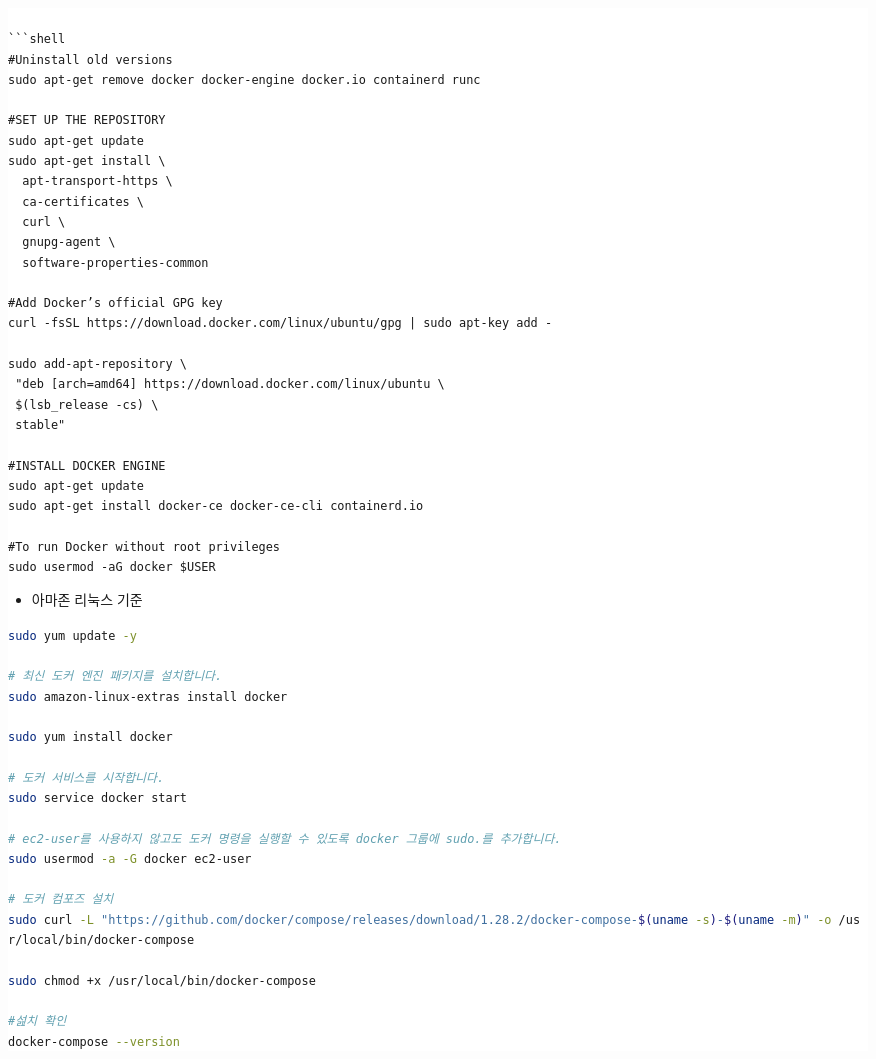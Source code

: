   ```

```shell
#Uninstall old versions
sudo apt-get remove docker docker-engine docker.io containerd runc

#SET UP THE REPOSITORY
sudo apt-get update
sudo apt-get install \
    apt-transport-https \
    ca-certificates \
    curl \
    gnupg-agent \
    software-properties-common

#Add Docker’s official GPG key
curl -fsSL https://download.docker.com/linux/ubuntu/gpg | sudo apt-key add -

sudo add-apt-repository \
   "deb [arch=amd64] https://download.docker.com/linux/ubuntu \
   $(lsb_release -cs) \
   stable"
   
#INSTALL DOCKER ENGINE
sudo apt-get update
sudo apt-get install docker-ce docker-ce-cli containerd.io

#To run Docker without root privileges
sudo usermod -aG docker $USER
```

* 아마존 리눅스 기준

```bash
sudo yum update -y

# 최신 도커 엔진 패키지를 설치합니다.
sudo amazon-linux-extras install docker

sudo yum install docker

# 도커 서비스를 시작합니다.
sudo service docker start

# ec2-user를 사용하지 않고도 도커 명령을 실행할 수 있도록 docker 그룹에 sudo.를 추가합니다.
sudo usermod -a -G docker ec2-user

# 도커 컴포즈 설치
sudo curl -L "https://github.com/docker/compose/releases/download/1.28.2/docker-compose-$(uname -s)-$(uname -m)" -o /usr/local/bin/docker-compose

sudo chmod +x /usr/local/bin/docker-compose

#섪치 확인
docker-compose --version
```
